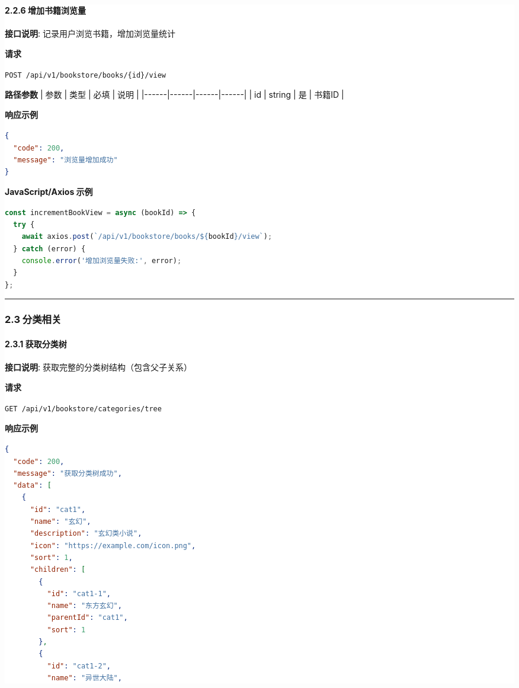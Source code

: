 #### 2.2.6 增加书籍浏览量

**接口说明**: 记录用户浏览书籍，增加浏览量统计

**请求**
```
POST /api/v1/bookstore/books/{id}/view
```

**路径参数**
| 参数 | 类型 | 必填 | 说明 |
|------|------|------|------|
| id | string | 是 | 书籍ID |

**响应示例**
```json
{
  "code": 200,
  "message": "浏览量增加成功"
}
```

**JavaScript/Axios 示例**
```javascript
const incrementBookView = async (bookId) => {
  try {
    await axios.post(`/api/v1/bookstore/books/${bookId}/view`);
  } catch (error) {
    console.error('增加浏览量失败:', error);
  }
};
```

---

### 2.3 分类相关

#### 2.3.1 获取分类树

**接口说明**: 获取完整的分类树结构（包含父子关系）

**请求**
```
GET /api/v1/bookstore/categories/tree
```

**响应示例**
```json
{
  "code": 200,
  "message": "获取分类树成功",
  "data": [
    {
      "id": "cat1",
      "name": "玄幻",
      "description": "玄幻类小说",
      "icon": "https://example.com/icon.png",
      "sort": 1,
      "children": [
        {
          "id": "cat1-1",
          "name": "东方玄幻",
          "parentId": "cat1",
          "sort": 1
        },
        {
          "id": "cat1-2",
          "name": "异世大陆",
```